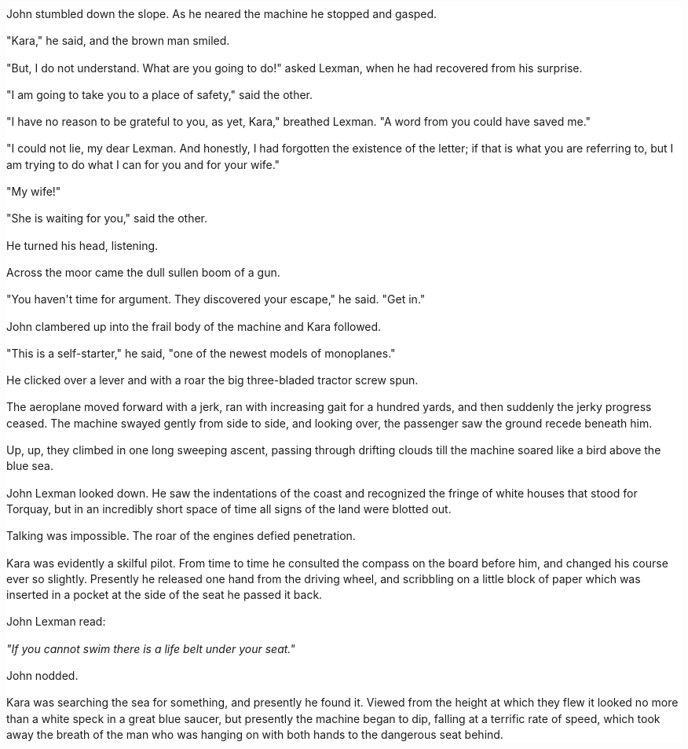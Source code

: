 John stumbled down the slope. As he neared the machine he stopped and gasped.

"Kara," he said, and the brown man smiled.

"But, I do not understand. What are you going to do!" asked Lexman, when he had recovered from his surprise.

"I am going to take you to a place of safety," said the other.

"I have no reason to be grateful to you, as yet, Kara," breathed Lexman. "A word from you could have saved me."

"I could not lie, my dear Lexman. And honestly, I had forgotten the existence of the letter; if that is what you are referring to, but I am trying to do what I can for you and for your wife."

"My wife!"

"She is waiting for you," said the other.

He turned his head, listening.

Across the moor came the dull sullen boom of a gun.

"You haven't time for argument. They discovered your escape," he said. "Get in."

John clambered up into the frail body of the machine and Kara followed.

"This is a self-starter," he said, "one of the newest models of monoplanes."

He clicked over a lever and with a roar the big three-bladed tractor screw spun.

The aeroplane moved forward with a jerk, ran with increasing gait for a hundred yards, and then suddenly the jerky progress ceased. The machine swayed gently from side to side, and looking over, the passenger saw the ground recede beneath him.

Up, up, they climbed in one long sweeping ascent, passing through drifting clouds till the machine soared like a bird above the blue sea.

John Lexman looked down. He saw the indentations of the coast and recognized the fringe of white houses that stood for Torquay, but in an incredibly short space of time all signs of the land were blotted out.

Talking was impossible. The roar of the engines defied penetration.

Kara was evidently a skilful pilot. From time to time he consulted the compass on the board before him, and changed his course ever so slightly. Presently he released one hand from the driving wheel, and scribbling on a little block of paper which was inserted in a pocket at the side of the seat he passed it back.

John Lexman read:


_"If you cannot swim there is a life belt under your seat."_


John nodded.

Kara was searching the sea for something, and presently he found it. Viewed from the height at which they flew it looked no more than a white speck in a great blue saucer, but presently the machine began to dip, falling at a terrific rate of speed, which took away the breath of the man who was hanging on with both hands to the dangerous seat behind.
